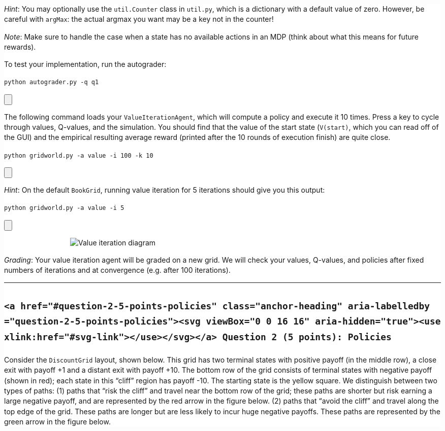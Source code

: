 <p><em>Hint</em>: You may optionally use the <code class="language-plaintext highlighter-rouge">util.Counter</code> class in <code class="language-plaintext highlighter-rouge">util.py</code>, which is a dictionary with a default value of zero. However, be careful with <code class="language-plaintext highlighter-rouge">argMax</code>: the actual argmax you want may be a key not in the counter!</p>

<p><em>Note</em>: Make sure to handle the case when a state has no available actions in an MDP (think about what this means for future rewards).</p>

<p>To test your implementation, run the autograder:</p>

<div class="language-bash highlighter-rouge"><div class="highlight"><pre class="highlight"><code>python autograder.py <span class="nt">-q</span> q1
</code></pre></div><button type="button" aria-label="Copy code to clipboard"><svg viewBox="0 0 24 24" class="copy-icon"><use xlink:href="#svg-copy"></use></svg></button></div>

<p>The following command loads your <code class="language-plaintext highlighter-rouge">ValueIterationAgent</code>, which will compute a policy and execute it 10 times. Press a key to cycle through values, Q-values, and the simulation. You should find that the value of the start state (<code class="language-plaintext highlighter-rouge">V(start)</code>, which you can read off of the GUI) and the empirical resulting average reward (printed after the 10 rounds of execution finish) are quite close.</p>

<div class="language-bash highlighter-rouge"><div class="highlight"><pre class="highlight"><code>python gridworld.py <span class="nt">-a</span> value <span class="nt">-i</span> 100 <span class="nt">-k</span> 10
</code></pre></div><button type="button" aria-label="Copy code to clipboard"><svg viewBox="0 0 24 24" class="copy-icon"><use xlink:href="#svg-copy"></use></svg></button></div>

<p><em>Hint</em>: On the default <code class="language-plaintext highlighter-rouge">BookGrid</code>, running value iteration for 5 iterations should give you this output:</p>

<div class="language-bash highlighter-rouge"><div class="highlight"><pre class="highlight"><code>python gridworld.py <span class="nt">-a</span> value <span class="nt">-i</span> 5
</code></pre></div><button type="button" aria-label="Copy code to clipboard"><svg viewBox="0 0 24 24" class="copy-icon"><use xlink:href="#svg-copy"></use></svg></button></div>

<p><img style="display:block;margin-left:auto;margin-right:auto;width:600px" alt="Value iteration diagram" src="/~cs188/fa24/assets/projects/value_iter_diagram.png"></p>

<p><em>Grading</em>: Your value iteration agent will be graded on a new grid. We will check your values, Q-values, and policies after fixed numbers of iterations and at convergence (e.g. after 100 iterations).</p><hr>
<h2 id="question-2-5-points-policies">
  
  
    <a href="#question-2-5-points-policies" class="anchor-heading" aria-labelledby="question-2-5-points-policies"><svg viewBox="0 0 16 16" aria-hidden="true"><use xlink:href="#svg-link"></use></svg></a> Question 2 (5 points): Policies
  
  
</h2>
    

<p>Consider the <code class="language-plaintext highlighter-rouge">DiscountGrid</code> layout, shown below. This grid has two terminal states with positive payoff (in the middle row), a close exit with payoff +1 and a distant exit with payoff +10. The bottom row of the grid consists of terminal states with negative payoff (shown in red); each state in this “cliff” region has payoff -10. The starting state is the yellow square. We distinguish between two types of paths: (1) paths that “risk the cliff” and travel near the bottom row of the grid; these paths are shorter but risk earning a large negative payoff, and are represented by the red arrow in the figure below. (2) paths that “avoid the cliff” and travel along the top edge of the grid. These paths are longer but are less likely to incur huge negative payoffs. These paths are represented by the green arrow in the figure below.</p>
